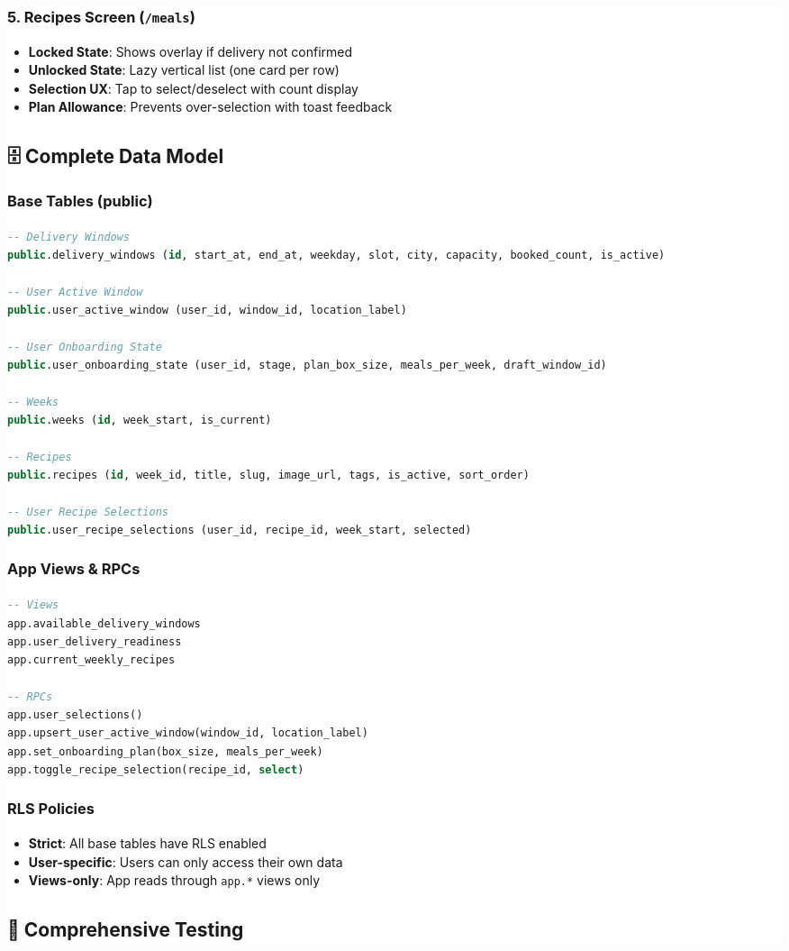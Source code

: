 ### **5. Recipes Screen** (`/meals`)
- **Locked State**: Shows overlay if delivery not confirmed
- **Unlocked State**: Lazy vertical list (one card per row)
- **Selection UX**: Tap to select/deselect with count display
- **Plan Allowance**: Prevents over-selection with toast feedback

## 🗄️ Complete Data Model

### **Base Tables (public)**
```sql
-- Delivery Windows
public.delivery_windows (id, start_at, end_at, weekday, slot, city, capacity, booked_count, is_active)

-- User Active Window
public.user_active_window (user_id, window_id, location_label)

-- User Onboarding State
public.user_onboarding_state (user_id, stage, plan_box_size, meals_per_week, draft_window_id)

-- Weeks
public.weeks (id, week_start, is_current)

-- Recipes
public.recipes (id, week_id, title, slug, image_url, tags, is_active, sort_order)

-- User Recipe Selections
public.user_recipe_selections (user_id, recipe_id, week_start, selected)
```

### **App Views & RPCs**
```sql
-- Views
app.available_delivery_windows
app.user_delivery_readiness
app.current_weekly_recipes

-- RPCs
app.user_selections()
app.upsert_user_active_window(window_id, location_label)
app.set_onboarding_plan(box_size, meals_per_week)
app.toggle_recipe_selection(recipe_id, select)
```

### **RLS Policies**
- **Strict**: All base tables have RLS enabled
- **User-specific**: Users can only access their own data
- **Views-only**: App reads through `app.*` views only

## 🧪 Comprehensive Testing
